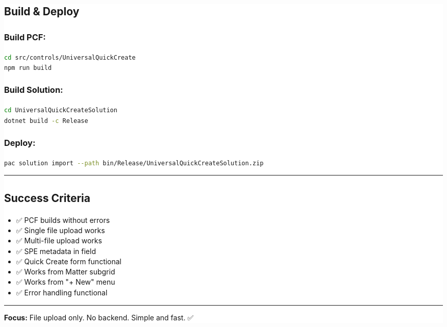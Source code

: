 
## Build & Deploy

### Build PCF:
```bash
cd src/controls/UniversalQuickCreate
npm run build
```

### Build Solution:
```bash
cd UniversalQuickCreateSolution
dotnet build -c Release
```

### Deploy:
```bash
pac solution import --path bin/Release/UniversalQuickCreateSolution.zip
```

---

## Success Criteria

- ✅ PCF builds without errors
- ✅ Single file upload works
- ✅ Multi-file upload works
- ✅ SPE metadata in field
- ✅ Quick Create form functional
- ✅ Works from Matter subgrid
- ✅ Works from "+ New" menu
- ✅ Error handling functional

---

**Focus:** File upload only. No backend. Simple and fast. ✅
